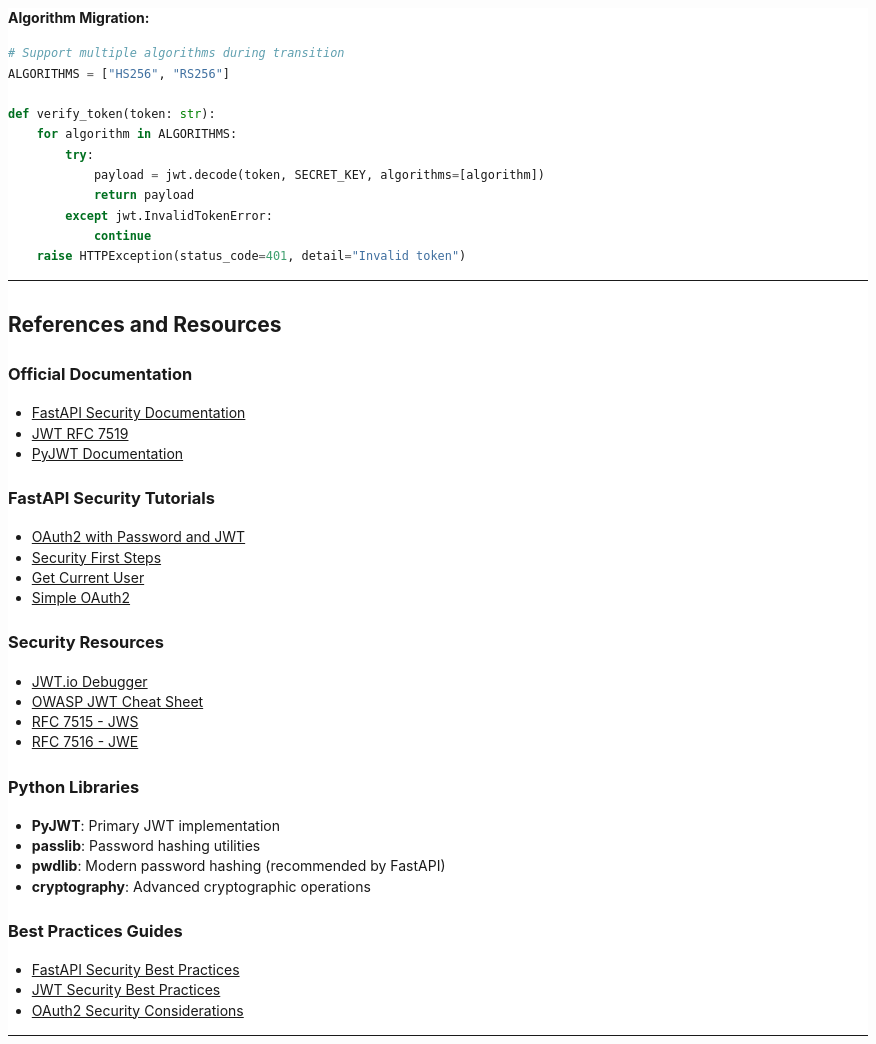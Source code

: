 **Algorithm Migration:**
```python
# Support multiple algorithms during transition
ALGORITHMS = ["HS256", "RS256"]

def verify_token(token: str):
    for algorithm in ALGORITHMS:
        try:
            payload = jwt.decode(token, SECRET_KEY, algorithms=[algorithm])
            return payload
        except jwt.InvalidTokenError:
            continue
    raise HTTPException(status_code=401, detail="Invalid token")
```

---

## References and Resources

### Official Documentation
- [FastAPI Security Documentation](https://fastapi.tiangolo.com/tutorial/security/)
- [JWT RFC 7519](https://tools.ietf.org/html/rfc7519)
- [PyJWT Documentation](https://pyjwt.readthedocs.io/)

### FastAPI Security Tutorials
- [OAuth2 with Password and JWT](https://fastapi.tiangolo.com/tutorial/security/oauth2-jwt/)
- [Security First Steps](https://fastapi.tiangolo.com/tutorial/security/first-steps/)
- [Get Current User](https://fastapi.tiangolo.com/tutorial/security/get-current-user/)
- [Simple OAuth2](https://fastapi.tiangolo.com/tutorial/security/simple-oauth2/)

### Security Resources
- [JWT.io Debugger](https://jwt.io/)
- [OWASP JWT Cheat Sheet](https://cheatsheetseries.owasp.org/cheatsheets/JSON_Web_Token_for_Java_Cheat_Sheet.html)
- [RFC 7515 - JWS](https://tools.ietf.org/html/rfc7515)
- [RFC 7516 - JWE](https://tools.ietf.org/html/rfc7516)

### Python Libraries
- **PyJWT**: Primary JWT implementation
- **passlib**: Password hashing utilities
- **pwdlib**: Modern password hashing (recommended by FastAPI)
- **cryptography**: Advanced cryptographic operations

### Best Practices Guides
- [FastAPI Security Best Practices](https://fastapi.tiangolo.com/advanced/security/)
- [JWT Security Best Practices](https://tools.ietf.org/html/rfc8725)
- [OAuth2 Security Considerations](https://tools.ietf.org/html/rfc6819)

---
